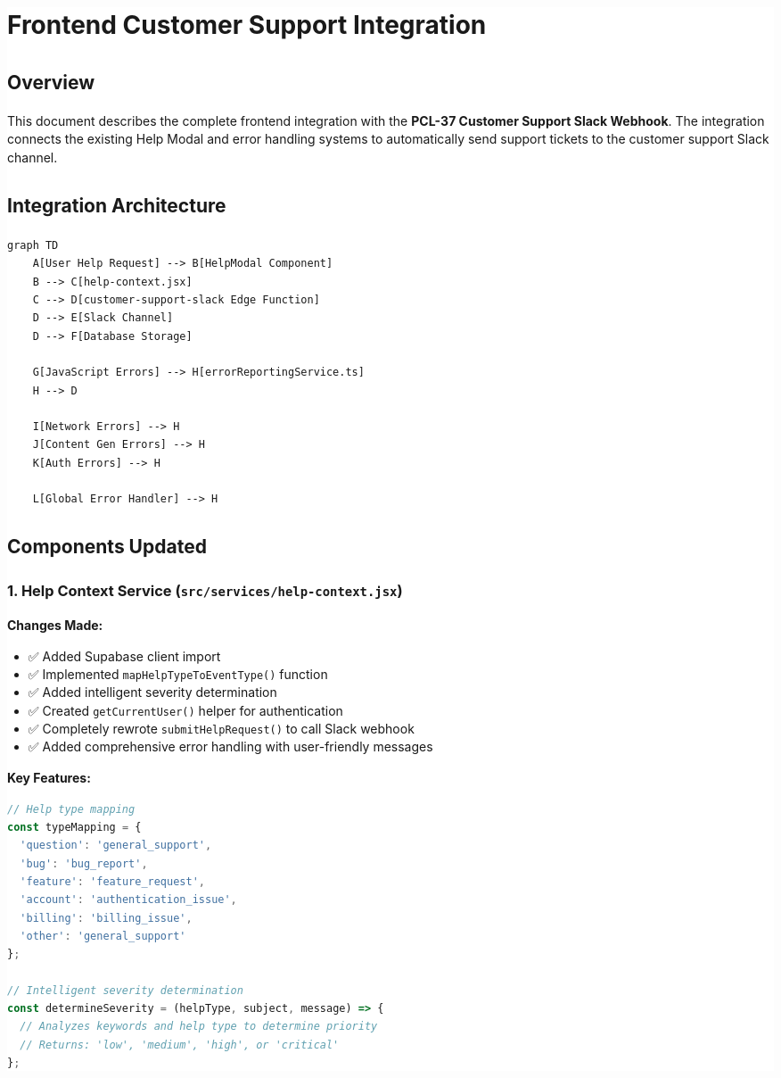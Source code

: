 # Frontend Customer Support Integration

## Overview

This document describes the complete frontend integration with the **PCL-37 Customer Support Slack Webhook**. The integration connects the existing Help Modal and error handling systems to automatically send support tickets to the customer support Slack channel.

## Integration Architecture

```mermaid
graph TD
    A[User Help Request] --> B[HelpModal Component]
    B --> C[help-context.jsx]
    C --> D[customer-support-slack Edge Function]
    D --> E[Slack Channel]
    D --> F[Database Storage]
    
    G[JavaScript Errors] --> H[errorReportingService.ts]
    H --> D
    
    I[Network Errors] --> H
    J[Content Gen Errors] --> H
    K[Auth Errors] --> H
    
    L[Global Error Handler] --> H
```

## Components Updated

### 1. Help Context Service (`src/services/help-context.jsx`)

**Changes Made:**
- ✅ Added Supabase client import
- ✅ Implemented `mapHelpTypeToEventType()` function
- ✅ Added intelligent severity determination
- ✅ Created `getCurrentUser()` helper for authentication
- ✅ Completely rewrote `submitHelpRequest()` to call Slack webhook
- ✅ Added comprehensive error handling with user-friendly messages

**Key Features:**
```javascript
// Help type mapping
const typeMapping = {
  'question': 'general_support',
  'bug': 'bug_report', 
  'feature': 'feature_request',
  'account': 'authentication_issue',
  'billing': 'billing_issue',
  'other': 'general_support'
};

// Intelligent severity determination
const determineSeverity = (helpType, subject, message) => {
  // Analyzes keywords and help type to determine priority
  // Returns: 'low', 'medium', 'high', or 'critical'
};
```

